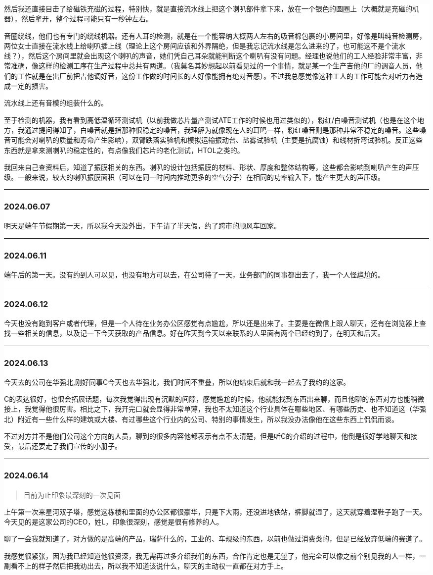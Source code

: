 然后我还直接目击了给磁铁充磁的过程，特别快，就是直接流水线上把这个喇叭部件拿下来，放在一个银色的圆圈上（大概就是充磁的机器），然后拿开，整个过程可能只有一秒钟左右。

音圈绕线，他们也有专门的绕线机器。还有人耳的检测，就是在一个能容纳大概两人左右的吸音棉包裹的小房间里，好像是叫纯音检测房，两位女士直接在流水线上给喇叭插上线（理论上这个房间应该和外界隔绝，但是我忘记流水线是怎么进来的了，也可能这不是个流水线？），然后这个房间里就会出现这个喇叭的声音，她们凭自己耳朵就能判断这个喇叭有没有问题。经理也说他们的工人经验非常丰富，非常准确，像这样的检测工序在生产过程中总共有两道。（我莫名其妙想起以前看见过的一个事情，就是某一个生产吉他的厂的调音人员，他们的工作就是在出厂前把吉他调好音，这份工作做的时间长的人好像能拥有绝对音感）。不过我总感觉像这种工人的工作可能会对听力有造成一定的损害。

流水线上还有音模的组装什么的。

至于检测的机器，我有看到高低温循环测试机（以前我做芯片量产测试ATE工作的时候也用过类似的），粉红/白噪音测试机（也是在这个地方，我通过提问得知了，白噪音就是指那种很稳定的噪音，我理解为就像现在人的耳鸣一样，粉红噪音则是那种非常不稳定的噪音。这些噪音可能会对喇叭的质量和寿命产生影响），双臂跌落实验机和模拟运输振动台、盐雾试验机（主要是抗腐蚀）和线材折弯试验机。反正这些东西就是拿来测喇叭的稳定性的，有点像我们芯片的老化测试，HTOL之类的。

我回来自己查资料后，知道了振膜相关的东西。喇叭的设计包括振膜的材料、形状、厚度和整体结构等，这些都会影响到喇叭产生的声压级。一般来说，较大的喇叭振膜面积（可以在同一时间内推动更多的空气分子）在相同的功率输入下，能产生更大的声压级。

---
### 2024.06.07

明天是端午节假期第一天，所以我今天没外出，下午请了半天假，约了跨市的顺风车回家。

---
### 2024.06.11

端午后的第一天。没有约到人可以见，也没有地方可以去，在公司待了一天，业务部门的同事都出去了，我一个人怪尴尬的。

---
### 2024.06.12

今天也没有跑到客户或者代理，但是一个人待在业务办公区感觉有点尴尬，所以还是出来了。主要是在微信上跟人聊天，还有在浏览器上查找一些相关的信息，以及记一下今天获取的产品信息。好在昨天到今天以来联系的人里面有两个已经约到了，在明天和后天。

---
### 2024.06.13



今天去的公司在华强北,刚好同事C今天也去华强北，我们时间不重叠，所以他结束后就和我一起去了我约的这家。

C的表达很好，也很会拓展话题，每次我觉得出现有沉默的间隙，感觉尴尬的时候，他就能找到东西出来聊，而且他聊的东西对方也能稍微接上，我觉得他很厉害。相比之下，我开完口就会显得非常单薄，我也不太知道这个行业具体在哪些地区、有哪些历史、也不知道这（华强北）附近有一些什么样的建筑或大楼、有过哪些这个行业内的公司、特别的事情发生，所以我没办法像他在这些东西上侃侃而谈。

不过对方并不是他们公司这个方向的人员，聊到的很多内容他都表示有点不太清楚，但是听C的介绍的过程中，他倒是很好学地聊天和接受，最后还要走了我们宣传的小册子。

---
### 2024.06.14

> 目前为止印象最深刻的一次见面


上午第一次来星河双子塔，感觉这栋楼和里面的办公区都很豪华，只是下大雨，还没进地铁站，裤脚就湿了，这天就穿着湿鞋子跑了一天。今天见的是这家公司的CEO，姓L，印象很深刻，感觉是很有修养的人。

聊了一会我就知道了，对方做的是高端的产品，瑞萨什么的，工业的、车规级的东西，以前也做过消费类的，但是已经放弃低端的赛道了。


我感觉很紧张，因为我已经知道他很资深，我无需再过多介绍我们的东西，合作肯定也是无望了，他完全可以像之前个别见我的人一样，一副看不上的样子然后把我劝出去，所以我不知道该说什么，聊天的主动权一直都在对方手上。
